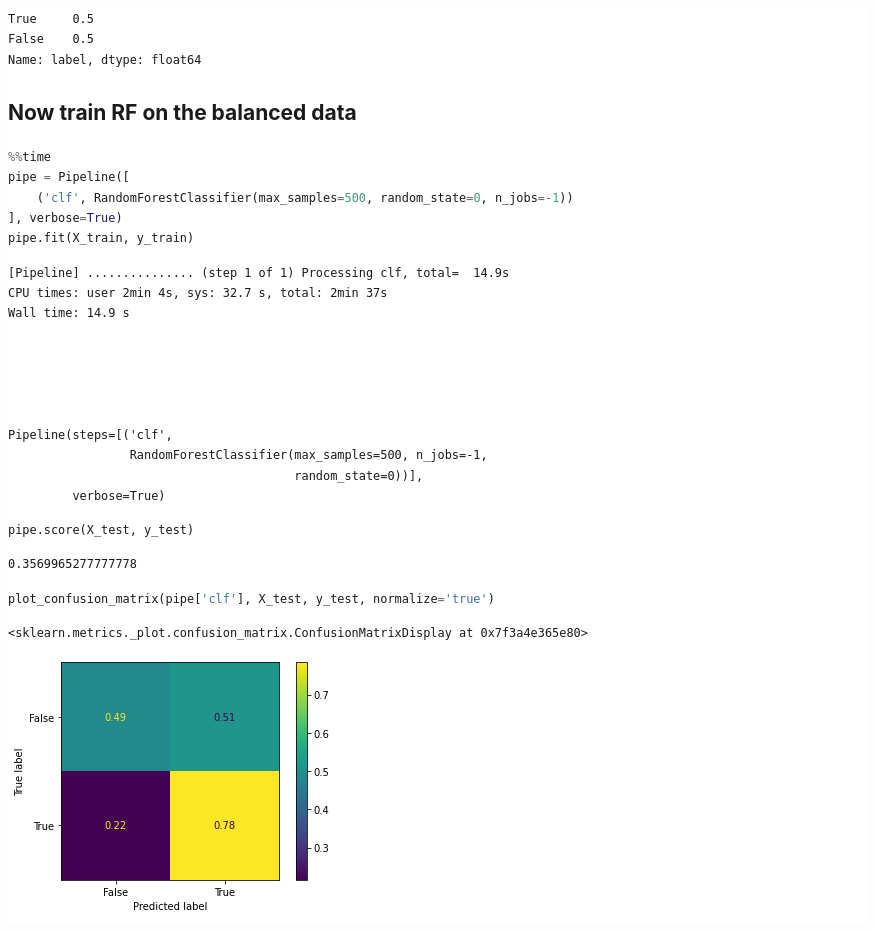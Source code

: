     True     0.5
    False    0.5
    Name: label, dtype: float64



## Now train RF on the balanced data


```python
%%time
pipe = Pipeline([
    ('clf', RandomForestClassifier(max_samples=500, random_state=0, n_jobs=-1))
], verbose=True)
pipe.fit(X_train, y_train)
```

    [Pipeline] ............... (step 1 of 1) Processing clf, total=  14.9s
    CPU times: user 2min 4s, sys: 32.7 s, total: 2min 37s
    Wall time: 14.9 s





    Pipeline(steps=[('clf',
                     RandomForestClassifier(max_samples=500, n_jobs=-1,
                                            random_state=0))],
             verbose=True)




```python
pipe.score(X_test, y_test)
```




    0.3569965277777778




```python
plot_confusion_matrix(pipe['clf'], X_test, y_test, normalize='true')
```




    <sklearn.metrics._plot.confusion_matrix.ConfusionMatrixDisplay at 0x7f3a4e365e80>




![png](output_68_1.png)
